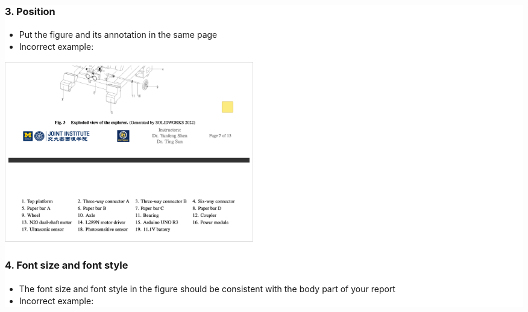 ### 3. Position

- Put the figure and its annotation in the same page
- Incorrect example:

<img src="figures/figure_position.png" alt="示例" width="400" style="border: 1px solid #ddd; padding: 5px;"/>

### 4. Font size and font style

- The font size and font style in the figure should be consistent with the body part of your report
- Incorrect example:
